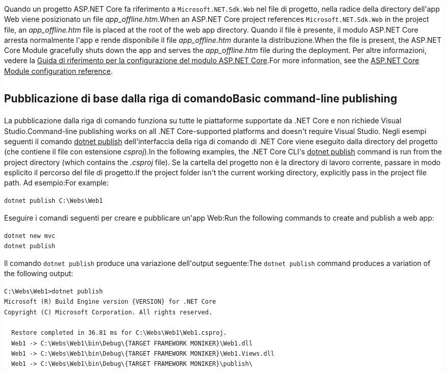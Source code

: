 <span data-ttu-id="2f8d0-142">Quando un progetto ASP.NET Core fa riferimento a `Microsoft.NET.Sdk.Web` nel file di progetto, nella radice della directory dell'app Web viene posizionato un file *app_offline.htm*.</span><span class="sxs-lookup"><span data-stu-id="2f8d0-142">When an ASP.NET Core project references `Microsoft.NET.Sdk.Web` in the project file, an *app_offline.htm* file is placed at the root of the web app directory.</span></span> <span data-ttu-id="2f8d0-143">Quando il file è presente, il modulo ASP.NET Core arresta normalmente l'app e rende disponibile il file *app_offline.htm* durante la distribuzione.</span><span class="sxs-lookup"><span data-stu-id="2f8d0-143">When the file is present, the ASP.NET Core Module gracefully shuts down the app and serves the *app_offline.htm* file during the deployment.</span></span> <span data-ttu-id="2f8d0-144">Per altre informazioni, vedere la [Guida di riferimento per la configurazione del modulo ASP.NET Core](xref:host-and-deploy/aspnet-core-module#app_offlinehtm).</span><span class="sxs-lookup"><span data-stu-id="2f8d0-144">For more information, see the [ASP.NET Core Module configuration reference](xref:host-and-deploy/aspnet-core-module#app_offlinehtm).</span></span>

## <a name="basic-command-line-publishing"></a><span data-ttu-id="2f8d0-145">Pubblicazione di base dalla riga di comando</span><span class="sxs-lookup"><span data-stu-id="2f8d0-145">Basic command-line publishing</span></span>

<span data-ttu-id="2f8d0-146">La pubblicazione dalla riga di comando funziona su tutte le piattaforme supportate da .NET Core e non richiede Visual Studio.</span><span class="sxs-lookup"><span data-stu-id="2f8d0-146">Command-line publishing works on all .NET Core-supported platforms and doesn't require Visual Studio.</span></span> <span data-ttu-id="2f8d0-147">Negli esempi seguenti il comando [dotnet publish](/dotnet/core/tools/dotnet-publish) dell'interfaccia della riga di comando di .NET Core viene eseguito dalla directory del progetto (che contiene il file con estensione *csproj*).</span><span class="sxs-lookup"><span data-stu-id="2f8d0-147">In the following examples, the .NET Core CLI's [dotnet publish](/dotnet/core/tools/dotnet-publish) command is run from the project directory (which contains the *.csproj* file).</span></span> <span data-ttu-id="2f8d0-148">Se la cartella del progetto non è la directory di lavoro corrente, passare in modo esplicito il percorso del file di progetto.</span><span class="sxs-lookup"><span data-stu-id="2f8d0-148">If the project folder isn't the current working directory, explicitly pass in the project file path.</span></span> <span data-ttu-id="2f8d0-149">Ad esempio:</span><span class="sxs-lookup"><span data-stu-id="2f8d0-149">For example:</span></span>

```dotnetcli
dotnet publish C:\Webs\Web1
```

<span data-ttu-id="2f8d0-150">Eseguire i comandi seguenti per creare e pubblicare un'app Web:</span><span class="sxs-lookup"><span data-stu-id="2f8d0-150">Run the following commands to create and publish a web app:</span></span>

```dotnetcli
dotnet new mvc
dotnet publish
```

<span data-ttu-id="2f8d0-151">Il comando `dotnet publish` produce una variazione dell'output seguente:</span><span class="sxs-lookup"><span data-stu-id="2f8d0-151">The `dotnet publish` command produces a variation of the following output:</span></span>

```console
C:\Webs\Web1>dotnet publish
Microsoft (R) Build Engine version {VERSION} for .NET Core
Copyright (C) Microsoft Corporation. All rights reserved.

  Restore completed in 36.81 ms for C:\Webs\Web1\Web1.csproj.
  Web1 -> C:\Webs\Web1\bin\Debug\{TARGET FRAMEWORK MONIKER}\Web1.dll
  Web1 -> C:\Webs\Web1\bin\Debug\{TARGET FRAMEWORK MONIKER}\Web1.Views.dll
  Web1 -> C:\Webs\Web1\bin\Debug\{TARGET FRAMEWORK MONIKER}\publish\
```
